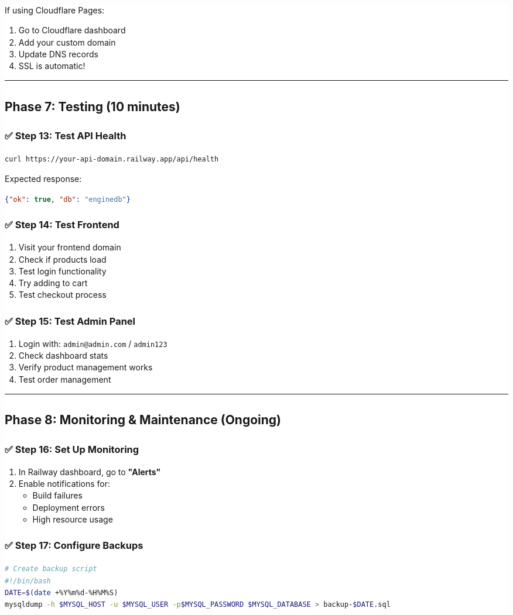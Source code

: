 If using Cloudflare Pages:
1. Go to Cloudflare dashboard
2. Add your custom domain
3. Update DNS records
4. SSL is automatic!

---

## Phase 7: Testing (10 minutes)

### ✅ Step 13: Test API Health

```bash
curl https://your-api-domain.railway.app/api/health
```

Expected response:
```json
{"ok": true, "db": "enginedb"}
```

### ✅ Step 14: Test Frontend

1. Visit your frontend domain
2. Check if products load
3. Test login functionality
4. Try adding to cart
5. Test checkout process

### ✅ Step 15: Test Admin Panel

1. Login with: `admin@admin.com` / `admin123`
2. Check dashboard stats
3. Verify product management works
4. Test order management

---

## Phase 8: Monitoring & Maintenance (Ongoing)

### ✅ Step 16: Set Up Monitoring

1. In Railway dashboard, go to **"Alerts"**
2. Enable notifications for:
   - Build failures
   - Deployment errors
   - High resource usage

### ✅ Step 17: Configure Backups

```bash
# Create backup script
#!/bin/bash
DATE=$(date +%Y%m%d-%H%M%S)
mysqldump -h $MYSQL_HOST -u $MYSQL_USER -p$MYSQL_PASSWORD $MYSQL_DATABASE > backup-$DATE.sql
```

